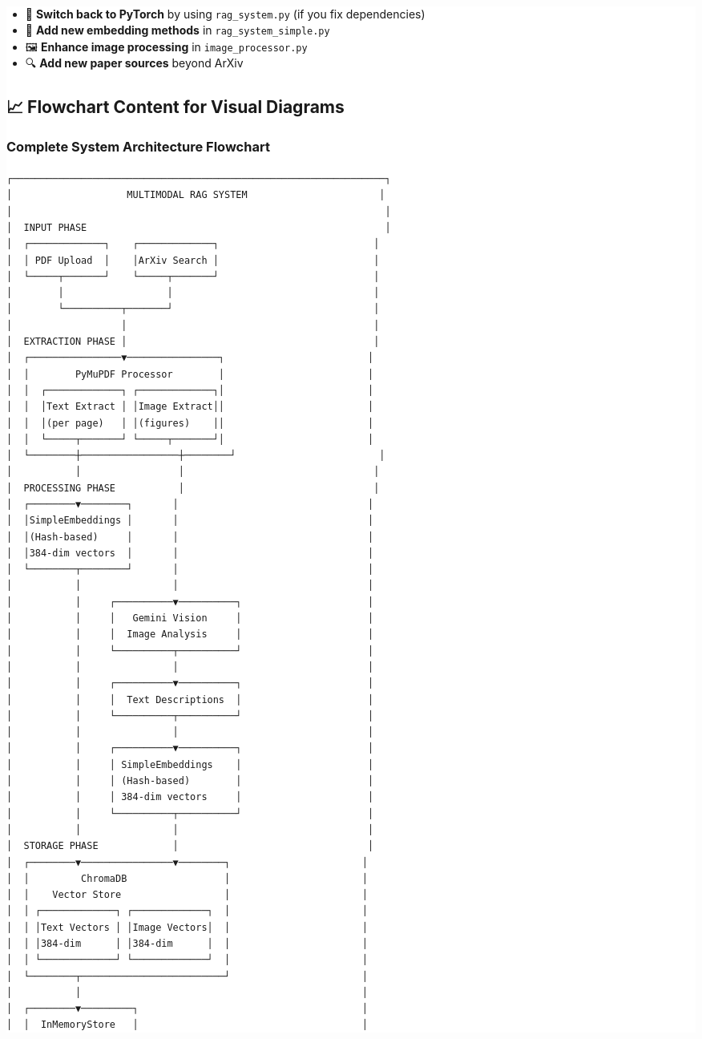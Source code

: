 - 🔄 **Switch back to PyTorch** by using `rag_system.py` (if you fix dependencies)
- 🎯 **Add new embedding methods** in `rag_system_simple.py`
- 🖼️ **Enhance image processing** in `image_processor.py`
- 🔍 **Add new paper sources** beyond ArXiv

## 📈 **Flowchart Content for Visual Diagrams**

### **Complete System Architecture Flowchart**

```
┌─────────────────────────────────────────────────────────────────┐
│                    MULTIMODAL RAG SYSTEM                       │
│                                                                 │
│  INPUT PHASE                                                    │
│  ┌─────────────┐    ┌─────────────┐                           │
│  │ PDF Upload  │    │ArXiv Search │                           │
│  └─────┬───────┘    └─────┬───────┘                           │
│        │                  │                                   │
│        └──────────┬───────┘                                   │
│                   │                                           │
│  EXTRACTION PHASE │                                           │
│  ┌────────────────▼────────────────┐                         │
│  │        PyMuPDF Processor        │                         │
│  │  ┌─────────────┐ ┌─────────────┐│                         │
│  │  │Text Extract │ │Image Extract││                         │
│  │  │(per page)   │ │(figures)    ││                         │
│  │  └─────┬───────┘ └─────┬───────┘│                         │
│  └────────┼─────────────────┼────────┘                         │
│           │                 │                                 │
│  PROCESSING PHASE           │                                 │
│  ┌────────▼────────┐       │                                 │
│  │SimpleEmbeddings │       │                                 │
│  │(Hash-based)     │       │                                 │
│  │384-dim vectors  │       │                                 │
│  └────────┬────────┘       │                                 │
│           │                │                                 │
│           │     ┌──────────▼──────────┐                      │
│           │     │   Gemini Vision     │                      │
│           │     │  Image Analysis     │                      │
│           │     └──────────┬──────────┘                      │
│           │                │                                 │
│           │     ┌──────────▼──────────┐                      │
│           │     │  Text Descriptions  │                      │
│           │     └──────────┬──────────┘                      │
│           │                │                                 │
│           │     ┌──────────▼──────────┐                      │
│           │     │ SimpleEmbeddings    │                      │
│           │     │ (Hash-based)        │                      │
│           │     │ 384-dim vectors     │                      │
│           │     └──────────┬──────────┘                      │
│           │                │                                 │
│  STORAGE PHASE             │                                 │
│  ┌────────▼────────────────▼────────┐                       │
│  │         ChromaDB                 │                       │
│  │    Vector Store                  │                       │
│  │ ┌─────────────┐ ┌─────────────┐  │                       │
│  │ │Text Vectors │ │Image Vectors│  │                       │
│  │ │384-dim      │ │384-dim      │  │                       │
│  │ └─────────────┘ └─────────────┘  │                       │
│  └────────┬─────────────────────────┘                       │
│           │                                                 │
│  ┌────────▼─────────┐                                       │
│  │  InMemoryStore   │                                       │
```